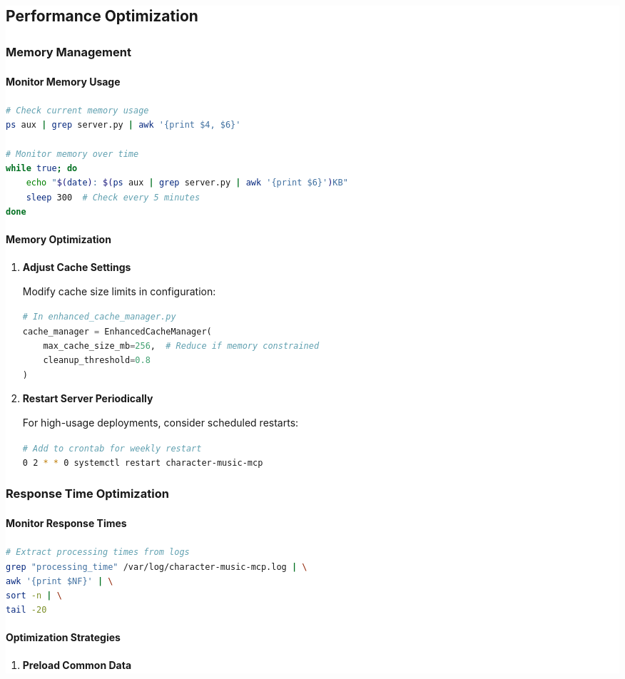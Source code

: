 ## Performance Optimization

### Memory Management

#### Monitor Memory Usage

```bash
# Check current memory usage
ps aux | grep server.py | awk '{print $4, $6}'

# Monitor memory over time
while true; do
    echo "$(date): $(ps aux | grep server.py | awk '{print $6}')KB"
    sleep 300  # Check every 5 minutes
done
```

#### Memory Optimization

1. **Adjust Cache Settings**
   
   Modify cache size limits in configuration:

   ```python
   # In enhanced_cache_manager.py
   cache_manager = EnhancedCacheManager(
       max_cache_size_mb=256,  # Reduce if memory constrained
       cleanup_threshold=0.8
   )
   ```

2. **Restart Server Periodically**
   
   For high-usage deployments, consider scheduled restarts:

   ```bash
   # Add to crontab for weekly restart
   0 2 * * 0 systemctl restart character-music-mcp
   ```

### Response Time Optimization

#### Monitor Response Times

```bash
# Extract processing times from logs
grep "processing_time" /var/log/character-music-mcp.log | \
awk '{print $NF}' | \
sort -n | \
tail -20
```

#### Optimization Strategies

1. **Preload Common Data**
   